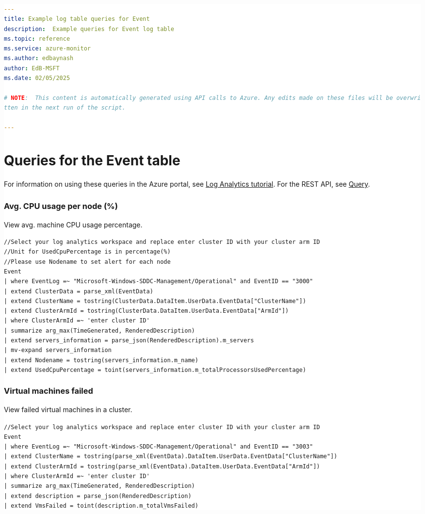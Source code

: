 ```yaml
---
title: Example log table queries for Event
description:  Example queries for Event log table
ms.topic: reference
ms.service: azure-monitor
ms.author: edbaynash
author: EdB-MSFT
ms.date: 02/05/2025

# NOTE:  This content is automatically generated using API calls to Azure. Any edits made on these files will be overwritten in the next run of the script. 

---
```


# Queries for the Event table

For information on using these queries in the Azure portal, see [Log Analytics tutorial](/azure/azure-monitor/logs/log-analytics-tutorial). For the REST API, see [Query](/rest/api/loganalytics/query).


### Avg. CPU usage per node (%)  


View avg. machine CPU usage percentage.  

```query
//Select your log analytics workspace and replace enter cluster ID with your cluster arm ID
//Unit for UsedCpuPercentage is in percentage(%)
//Please use Nodename to set alert for each node
Event
| where EventLog =~ "Microsoft-Windows-SDDC-Management/Operational" and EventID == "3000"
| extend ClusterData = parse_xml(EventData)
| extend ClusterName = tostring(ClusterData.DataItem.UserData.EventData["ClusterName"])
| extend ClusterArmId = tostring(ClusterData.DataItem.UserData.EventData["ArmId"])
| where ClusterArmId =~ 'enter cluster ID'
| summarize arg_max(TimeGenerated, RenderedDescription)
| extend servers_information = parse_json(RenderedDescription).m_servers
| mv-expand servers_information
| extend Nodename = tostring(servers_information.m_name)
| extend UsedCpuPercentage = toint(servers_information.m_totalProcessorsUsedPercentage)

```



### Virtual machines failed  


View failed virtual machines in a cluster.  

```query
//Select your log analytics workspace and replace enter cluster ID with your cluster arm ID
Event
| where EventLog =~ "Microsoft-Windows-SDDC-Management/Operational" and EventID == "3003"
| extend ClusterName = tostring(parse_xml(EventData).DataItem.UserData.EventData["ClusterName"])
| extend ClusterArmId = tostring(parse_xml(EventData).DataItem.UserData.EventData["ArmId"])
| where ClusterArmId =~ 'enter cluster ID'
| summarize arg_max(TimeGenerated, RenderedDescription)
| extend description = parse_json(RenderedDescription)
| extend VmsFailed = toint(description.m_totalVmsFailed)

```
